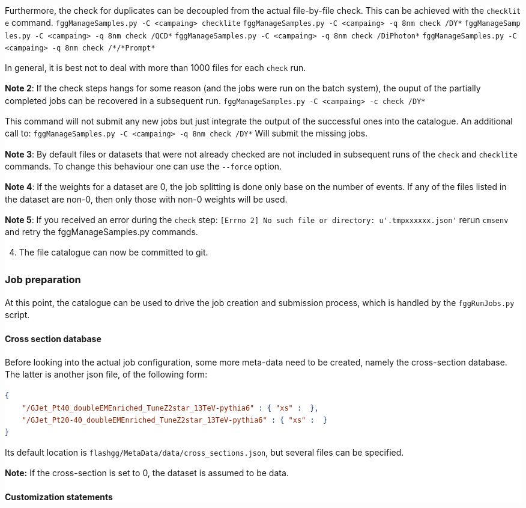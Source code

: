 Furthermore, the check for duplicates can be decoupled from the actual file-by-file check. This can be achieved with the `checklite` command.
   `fggManageSamples.py -C <campaing> checklite`
   `fggManageSamples.py -C <campaing> -q 8nm check /DY*`
   `fggManageSamples.py -C <campaing> -q 8nm check /QCD*`
   `fggManageSamples.py -C <campaing> -q 8nm check /DiPhoton*`
   `fggManageSamples.py -C <campaing> -q 8nm check /*/*Prompt*`


In general, it is best not to deal with more than 1000 files for each `check` run.

**Note 2**: If the check steps hangs for some reason (and the jobs were run on the batch system), the ouput of the partially completed jobs can be recovered in a subsequent run.
`fggManageSamples.py -C <campaing> -c check /DY*`

This command will not submit any new jobs but just integrate the output of the successful ones into the catalogue. An additional call to:
   `fggManageSamples.py -C <campaing> -q 8nm check /DY*`
Will submit the missing jobs.

**Note 3**: By default files or datasets that were not already checked are not included in subsequent runs of the `check` and `checklite` commands. To change this behaviour one can use the `--force` option.

**Note 4**: If the weights for a dataset are 0, the job splitting is done only base on the number of events.  If any of the files listed in the dataset are non-0, then only those with non-0 weights will be used.

**Note 5**: If you received an error during the `check` step: `[Errno 2] No such file or directory: u'.tmpxxxxxx.json'` rerun `cmsenv` and retry the fggManageSamples.py commands.


4. The file catalogue can now be committed to git.

### Job preparation

At this point, the catalogue can be used to drive the job creation and submission process, which is handled by the `fggRunJobs.py` script.


#### Cross section database
Before looking into the actual job configuration, some more meta-data need to be created, namely the cross-section database. The latter is another json file, of the following form:

```json
{
    "/GJet_Pt40_doubleEMEnriched_TuneZ2star_13TeV-pythia6" : { "xs" :  },
    "/GJet_Pt20-40_doubleEMEnriched_TuneZ2star_13TeV-pythia6" : { "xs" :  }
} 
```

Its default location is `flashgg/MetaData/data/cross_sections.json`, but several files can be specified.

**Note:** If the cross-section is set to 0, the dataset is assumed to be data.

#### Customization statements
